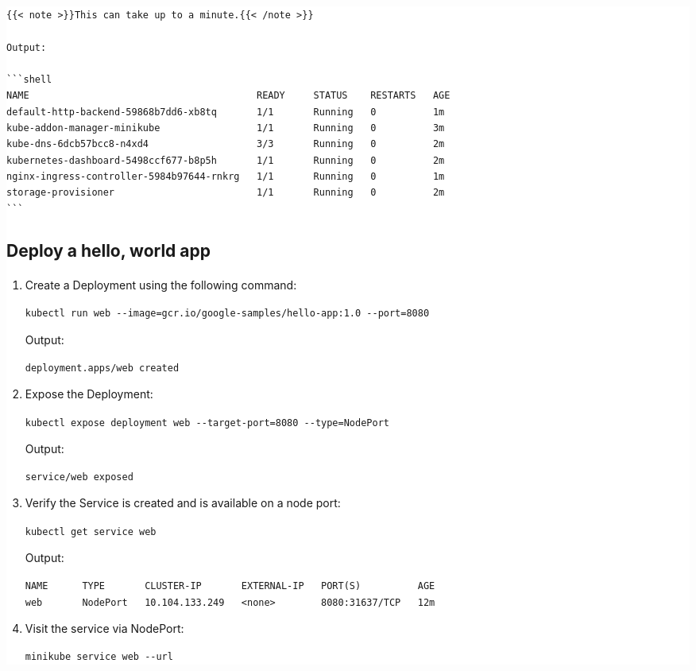     {{< note >}}This can take up to a minute.{{< /note >}}

    Output:

    ```shell
    NAME                                        READY     STATUS    RESTARTS   AGE
    default-http-backend-59868b7dd6-xb8tq       1/1       Running   0          1m
    kube-addon-manager-minikube                 1/1       Running   0          3m
    kube-dns-6dcb57bcc8-n4xd4                   3/3       Running   0          2m
    kubernetes-dashboard-5498ccf677-b8p5h       1/1       Running   0          2m
    nginx-ingress-controller-5984b97644-rnkrg   1/1       Running   0          1m
    storage-provisioner                         1/1       Running   0          2m
    ```

## Deploy a hello, world app

1. Create a Deployment using the following command:

    ```shell
    kubectl run web --image=gcr.io/google-samples/hello-app:1.0 --port=8080
    ```

    Output:
    
    ```shell
    deployment.apps/web created
    ```

1. Expose the Deployment: 

    ```shell
    kubectl expose deployment web --target-port=8080 --type=NodePort
    ```
    
    Output: 
    
    ```shell
    service/web exposed
    ```
    
1. Verify the Service is created and is available on a node port:

    ```shell
    kubectl get service web
    ``` 
    
    Output:
    
    ```shell
    NAME      TYPE       CLUSTER-IP       EXTERNAL-IP   PORT(S)          AGE
    web       NodePort   10.104.133.249   <none>        8080:31637/TCP   12m
    ```

1. Visit the service via NodePort:

    ```shell
    minikube service web --url
    ```
    